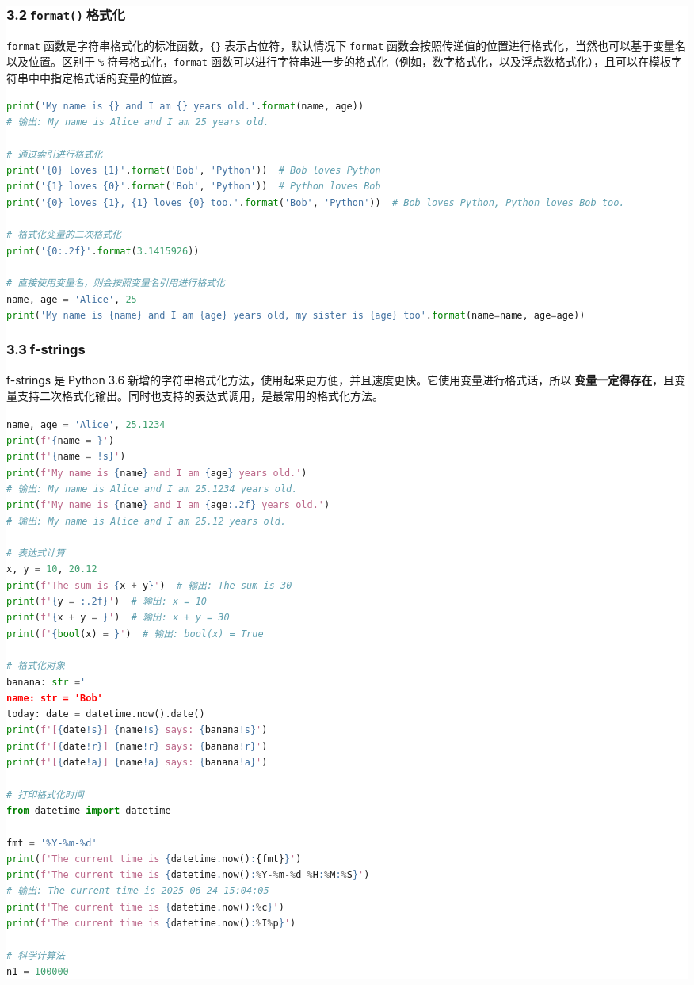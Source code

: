 ### 3.2 `format()` 格式化

`format` 函数是字符串格式化的标准函数，`{}` 表示占位符，默认情况下 `format` 函数会按照传递值的位置进行格式化，当然也可以基于变量名以及位置。区别于 `%` 符号格式化，`format` 函数可以进行字符串进一步的格式化（例如，数字格式化，以及浮点数格式化），且可以在模板字符串中中指定格式话的变量的位置。

```python linenums="1"
print('My name is {} and I am {} years old.'.format(name, age))
# 输出: My name is Alice and I am 25 years old.

# 通过索引进行格式化
print('{0} loves {1}'.format('Bob', 'Python'))  # Bob loves Python
print('{1} loves {0}'.format('Bob', 'Python'))  # Python loves Bob
print('{0} loves {1}, {1} loves {0} too.'.format('Bob', 'Python'))  # Bob loves Python, Python loves Bob too.

# 格式化变量的二次格式化
print('{0:.2f}'.format(3.1415926))

# 直接使用变量名，则会按照变量名引用进行格式化
name, age = 'Alice', 25
print('My name is {name} and I am {age} years old, my sister is {age} too'.format(name=name, age=age))
```

### 3.3 f-strings

f-strings 是 Python 3.6 新增的字符串格式化方法，使用起来更方便，并且速度更快。它使用变量进行格式话，所以 **变量一定得存在**，且变量支持二次格式化输出。同时也支持的表达式调用，是最常用的格式化方法。

```python linenums="1"
name, age = 'Alice', 25.1234
print(f'{name = }')
print(f'{name = !s}')
print(f'My name is {name} and I am {age} years old.')
# 输出: My name is Alice and I am 25.1234 years old.
print(f'My name is {name} and I am {age:.2f} years old.')
# 输出: My name is Alice and I am 25.12 years old.

# 表达式计算
x, y = 10, 20.12
print(f'The sum is {x + y}')  # 输出: The sum is 30
print(f'{y = :.2f}')  # 输出: x = 10
print(f'{x + y = }')  # 输出: x + y = 30
print(f'{bool(x) = }')  # 输出: bool(x) = True

# 格式化对象
banana: str ='
name: str = 'Bob'
today: date = datetime.now().date()
print(f'[{date!s}] {name!s} says: {banana!s}')
print(f'[{date!r}] {name!r} says: {banana!r}')
print(f'[{date!a}] {name!a} says: {banana!a}')

# 打印格式化时间
from datetime import datetime

fmt = '%Y-%m-%d'
print(f'The current time is {datetime.now():{fmt}}')
print(f'The current time is {datetime.now():%Y-%m-%d %H:%M:%S}')
# 输出: The current time is 2025-06-24 15:04:05
print(f'The current time is {datetime.now():%c}')
print(f'The current time is {datetime.now():%I%p}')

# 科学计算法
n1 = 100000
```